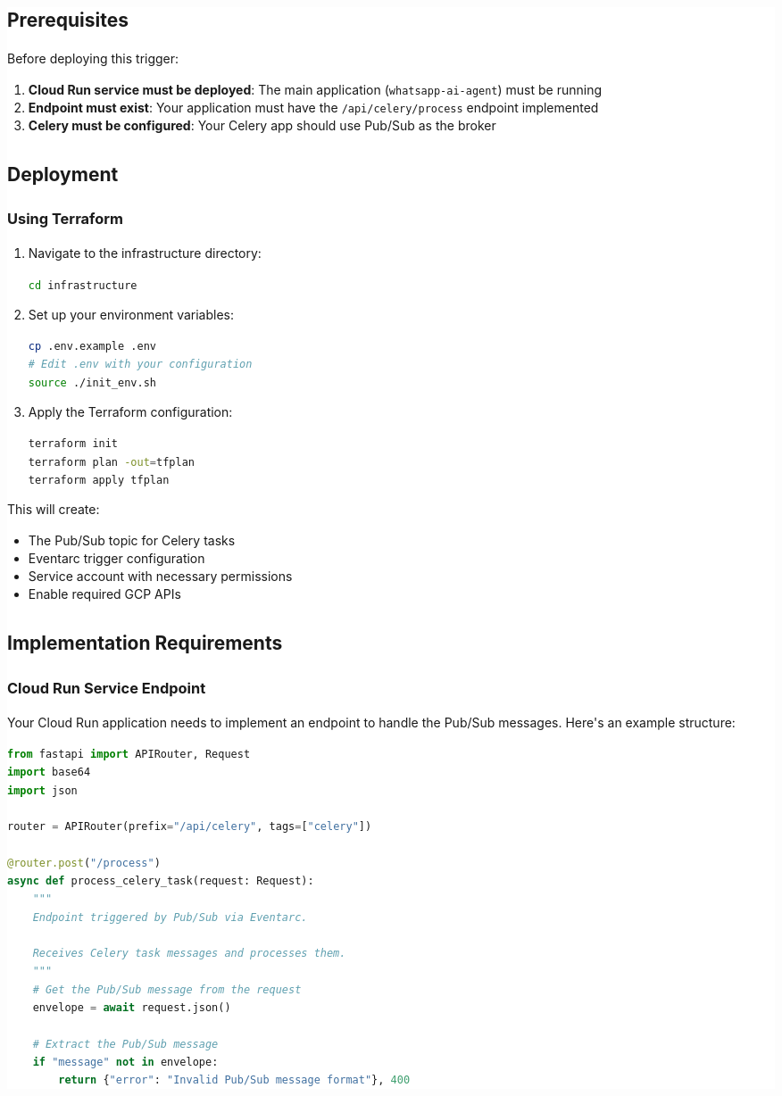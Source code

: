 ## Prerequisites

Before deploying this trigger:

1. **Cloud Run service must be deployed**: The main application (`whatsapp-ai-agent`) must be running
2. **Endpoint must exist**: Your application must have the `/api/celery/process` endpoint implemented
3. **Celery must be configured**: Your Celery app should use Pub/Sub as the broker

## Deployment

### Using Terraform

1. Navigate to the infrastructure directory:
   ```bash
   cd infrastructure
   ```

2. Set up your environment variables:
   ```bash
   cp .env.example .env
   # Edit .env with your configuration
   source ./init_env.sh
   ```

3. Apply the Terraform configuration:
   ```bash
   terraform init
   terraform plan -out=tfplan
   terraform apply tfplan
   ```

This will create:
- The Pub/Sub topic for Celery tasks
- Eventarc trigger configuration
- Service account with necessary permissions
- Enable required GCP APIs

## Implementation Requirements

### Cloud Run Service Endpoint

Your Cloud Run application needs to implement an endpoint to handle the Pub/Sub messages. Here's an example structure:

```python
from fastapi import APIRouter, Request
import base64
import json

router = APIRouter(prefix="/api/celery", tags=["celery"])

@router.post("/process")
async def process_celery_task(request: Request):
    """
    Endpoint triggered by Pub/Sub via Eventarc.
    
    Receives Celery task messages and processes them.
    """
    # Get the Pub/Sub message from the request
    envelope = await request.json()
    
    # Extract the Pub/Sub message
    if "message" not in envelope:
        return {"error": "Invalid Pub/Sub message format"}, 400
```